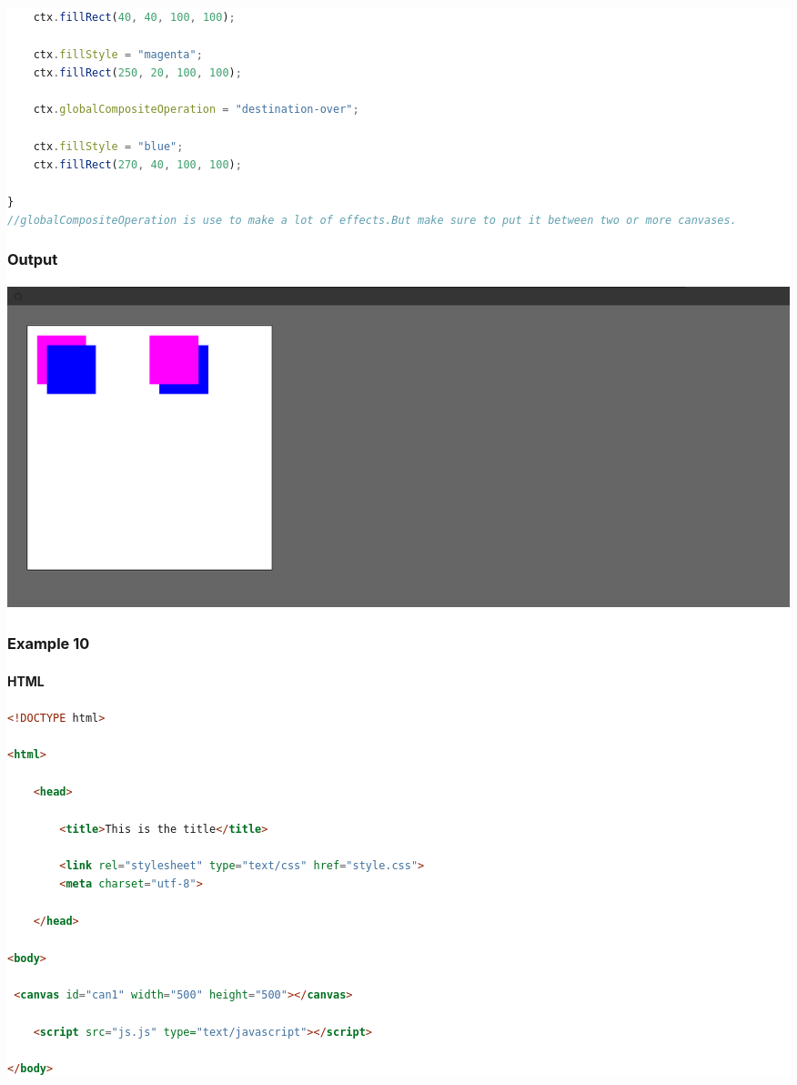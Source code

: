 ```JavaScript
    ctx.fillRect(40, 40, 100, 100);

    ctx.fillStyle = "magenta";
    ctx.fillRect(250, 20, 100, 100);

    ctx.globalCompositeOperation = "destination-over";

    ctx.fillStyle = "blue";
    ctx.fillRect(270, 40, 100, 100);

}
//globalCompositeOperation is use to make a lot of effects.But make sure to put it between two or more canvases.
```

### Output

![Banner Image](github-content/example-9-9-output.png/)

### Example 10

#### HTML

```HTML
<!DOCTYPE html>

<html>

    <head>

        <title>This is the title</title>

        <link rel="stylesheet" type="text/css" href="style.css">
        <meta charset="utf-8">

    </head>

<body>

 <canvas id="can1" width="500" height="500"></canvas>

    <script src="js.js" type="text/javascript"></script>

</body>

```